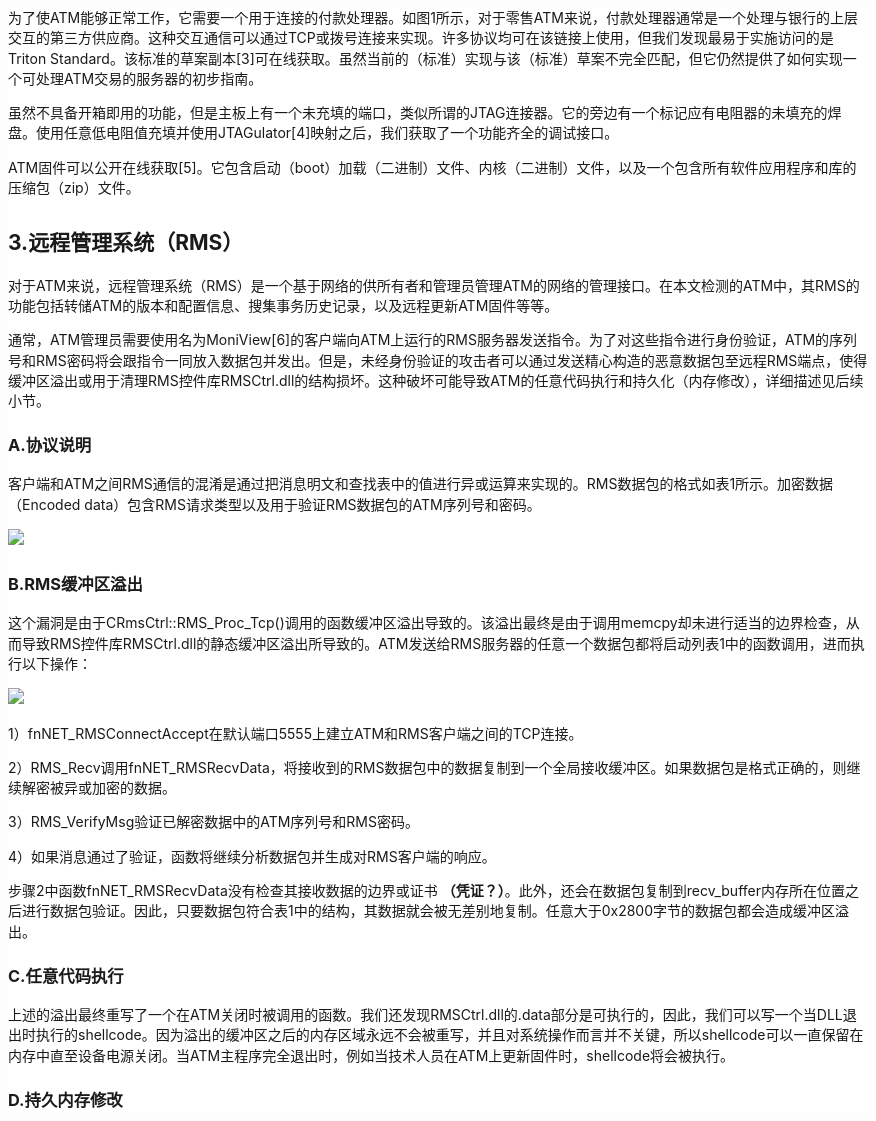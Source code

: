 为了使ATM能够正常工作，它需要一个用于连接的付款处理器。如图1所示，对于零售ATM来说，付款处理器通常是一个处理与银行的上层交互的第三方供应商。这种交互通信可以通过TCP或拨号连接来实现。许多协议均可在该链接上使用，但我们发现最易于实施访问的是Triton Standard。该标准的草案副本[3]可在线获取。虽然当前的（标准）实现与该（标准）草案不完全匹配，但它仍然提供了如何实现一个可处理ATM交易的服务器的初步指南。

虽然不具备开箱即用的功能，但是主板上有一个未充填的端口，类似所谓的JTAG连接器。它的旁边有一个标记应有电阻器的未填充的焊盘。使用任意低电阻值充填并使用JTAGulator[4]映射之后，我们获取了一个功能齐全的调试接口。

ATM固件可以公开在线获取[5]。它包含启动（boot）加载（二进制）文件、内核（二进制）文件，以及一个包含所有软件应用程序和库的压缩包（zip）文件。



## 3.远程管理系统（RMS）

对于ATM来说，远程管理系统（RMS）是一个基于网络的供所有者和管理员管理ATM的网络的管理接口。在本文检测的ATM中，其RMS的功能包括转储ATM的版本和配置信息、搜集事务历史记录，以及远程更新ATM固件等等。

通常，ATM管理员需要使用名为MoniView[6]的客户端向ATM上运行的RMS服务器发送指令。为了对这些指令进行身份验证，ATM的序列号和RMS密码将会跟指令一同放入数据包并发出。但是，未经身份验证的攻击者可以通过发送精心构造的恶意数据包至远程RMS端点，使得缓冲区溢出或用于清理RMS控件库RMSCtrl.dll的结构损坏。这种破坏可能导致ATM的任意代码执行和持久化（内存修改），详细描述见后续小节。

### <a class="reference-link" name="A.%E5%8D%8F%E8%AE%AE%E8%AF%B4%E6%98%8E"></a>A.协议说明

客户端和ATM之间RMS通信的混淆是通过把消息明文和查找表中的值进行异或运算来实现的。RMS数据包的格式如表1所示。加密数据（Encoded data）包含RMS请求类型以及用于验证RMS数据包的ATM序列号和密码。

[![](https://p0.ssl.qhimg.com/t01c3816e3ffad6e8d9.png)](https://p0.ssl.qhimg.com/t01c3816e3ffad6e8d9.png)

### <a class="reference-link" name="B.RMS%E7%BC%93%E5%86%B2%E5%8C%BA%E6%BA%A2%E5%87%BA"></a>B.RMS缓冲区溢出

这个漏洞是由于CRmsCtrl::RMS_Proc_Tcp()调用的函数缓冲区溢出导致的。该溢出最终是由于调用memcpy却未进行适当的边界检查，从而导致RMS控件库RMSCtrl.dll的静态缓冲区溢出所导致的。ATM发送给RMS服务器的任意一个数据包都将启动列表1中的函数调用，进而执行以下操作：

[![](https://p2.ssl.qhimg.com/t01d35d48780f9b25e2.png)](https://p2.ssl.qhimg.com/t01d35d48780f9b25e2.png)

1）fnNET_RMSConnectAccept在默认端口5555上建立ATM和RMS客户端之间的TCP连接。

2）RMS_Recv调用fnNET_RMSRecvData，将接收到的RMS数据包中的数据复制到一个全局接收缓冲区。如果数据包是格式正确的，则继续解密被异或加密的数据。

3）RMS_VerifyMsg验证已解密数据中的ATM序列号和RMS密码。

4）如果消息通过了验证，函数将继续分析数据包并生成对RMS客户端的响应。

步骤2中函数fnNET_RMSRecvData没有检查其接收数据的边界或证书 ****（凭证？）****。此外，还会在数据包复制到recv_buffer内存所在位置之后进行数据包验证。因此，只要数据包符合表1中的结构，其数据就会被无差别地复制。任意大于0x2800字节的数据包都会造成缓冲区溢出。

### <a class="reference-link" name="C.%E4%BB%BB%E6%84%8F%E4%BB%A3%E7%A0%81%E6%89%A7%E8%A1%8C"></a>C.任意代码执行

上述的溢出最终重写了一个在ATM关闭时被调用的函数。我们还发现RMSCtrl.dll的.data部分是可执行的，因此，我们可以写一个当DLL退出时执行的shellcode。因为溢出的缓冲区之后的内存区域永远不会被重写，并且对系统操作而言并不关键，所以shellcode可以一直保留在内存中直至设备电源关闭。当ATM主程序完全退出时，例如当技术人员在ATM上更新固件时，shellcode将会被执行。

### <a class="reference-link" name="D.%E6%8C%81%E4%B9%85%E5%86%85%E5%AD%98%E4%BF%AE%E6%94%B9"></a>D.持久内存修改
